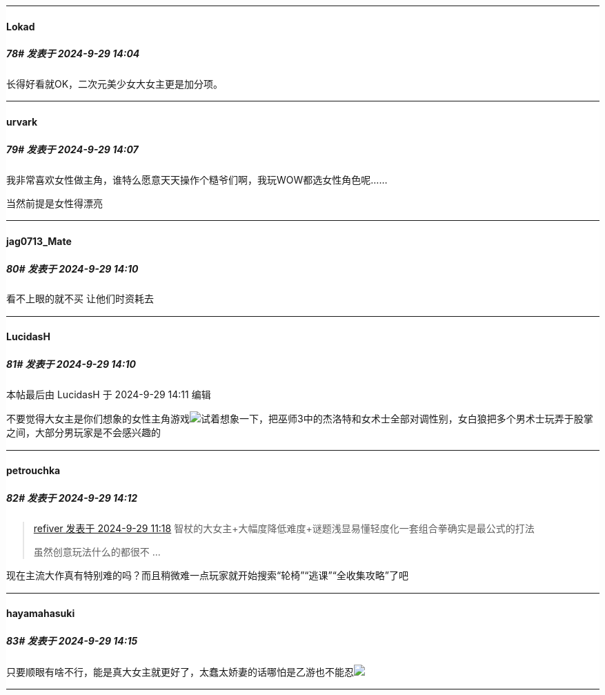 *****

####  Lokad  
##### 78#       发表于 2024-9-29 14:04

长得好看就OK，二次元美少女大女主更是加分项。

*****

####  urvark  
##### 79#       发表于 2024-9-29 14:07

我非常喜欢女性做主角，谁特么愿意天天操作个糙爷们啊，我玩WOW都选女性角色呢……

当然前提是女性得漂亮


*****

####  jag0713_Mate  
##### 80#       发表于 2024-9-29 14:10

看不上眼的就不买 让他们时资耗去


*****

####  LucidasH  
##### 81#       发表于 2024-9-29 14:10

 本帖最后由 LucidasH 于 2024-9-29 14:11 编辑 

不要觉得大女主是你们想象的女性主角游戏<img src="https://static.saraba1st.com/image/smiley/face2017/067.png" referrerpolicy="no-referrer">试着想象一下，把巫师3中的杰洛特和女术士全部对调性别，女白狼把多个男术士玩弄于股掌之间，大部分男玩家是不会感兴趣的

*****

####  petrouchka  
##### 82#       发表于 2024-9-29 14:12

<blockquote><a href="httphttps://bbs.saraba1st.com/2b/forum.php?mod=redirect&amp;goto=findpost&amp;pid=66337860&amp;ptid=2201399" target="_blank">refiver 发表于 2024-9-29 11:18</a>
智杖的大女主+大幅度降低难度+谜题浅显易懂轻度化一套组合拳确实是最公式的打法

虽然创意玩法什么的都很不 ...</blockquote>
现在主流大作真有特别难的吗？而且稍微难一点玩家就开始搜索“轮椅”“逃课”“全收集攻略”了吧


*****

####  hayamahasuki  
##### 83#       发表于 2024-9-29 14:15

只要顺眼有啥不行，能是真大女主就更好了，太蠢太娇妻的话哪怕是乙游也不能忍<img src="https://static.saraba1st.com/image/smiley/face2017/053.png" referrerpolicy="no-referrer">

*****
